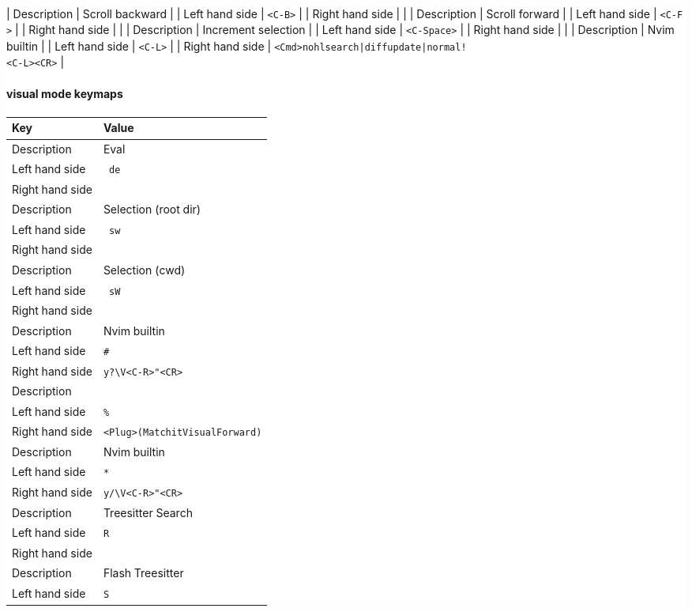 | Description | Scroll backward |
| Left hand side | <code>&lt;C-B&gt;</code> |
| Right hand side | |
| Description | Scroll forward |
| Left hand side | <code>&lt;C-F&gt;</code> |
| Right hand side | |
| Description | Increment selection |
| Left hand side | <code>&lt;C-Space&gt;</code> |
| Right hand side | |
| Description | Nvim builtin |
| Left hand side | <code>&lt;C-L&gt;</code> |
| Right hand side | <code>&lt;Cmd&gt;nohlsearch&#124;diffupdate|normal! &lt;C-L&gt;&lt;CR&gt;</code> |

#### visual mode keymaps

|  Key  | Value |
| :---- | :---- |
| Description | Eval |
| Left hand side | <code> de</code> |
| Right hand side | |
| Description | Selection (root dir) |
| Left hand side | <code> sw</code> |
| Right hand side | |
| Description | Selection (cwd) |
| Left hand side | <code> sW</code> |
| Right hand side | |
| Description | Nvim builtin |
| Left hand side | <code>#</code> |
| Right hand side | <code>y?\V&lt;C-R&gt;"&lt;CR&gt;</code> |
| Description | |
| Left hand side | <code>%</code> |
| Right hand side | <code>&lt;Plug&gt;(MatchitVisualForward)</code> |
| Description | Nvim builtin |
| Left hand side | <code>*</code> |
| Right hand side | <code>y/\V&lt;C-R&gt;"&lt;CR&gt;</code> |
| Description | Treesitter Search |
| Left hand side | <code>R</code> |
| Right hand side | |
| Description | Flash Treesitter |
| Left hand side | <code>S</code> |